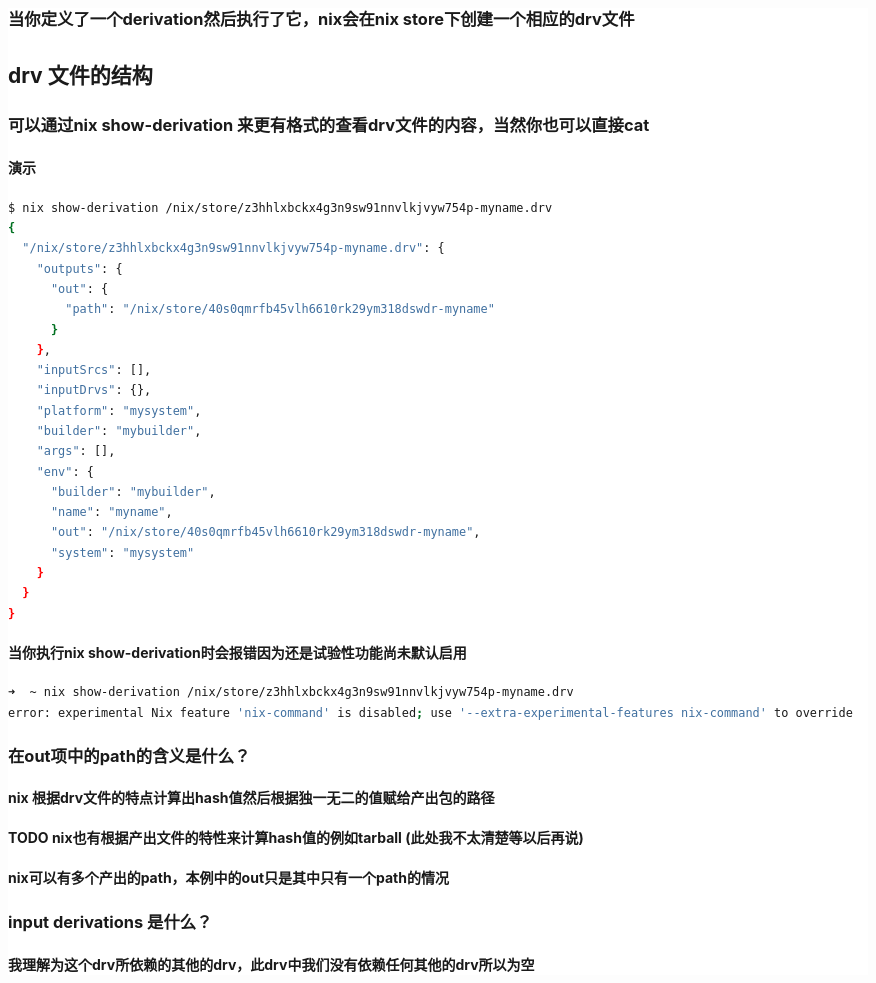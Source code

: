 ### 当你定义了一个derivation然后执行了它，nix会在nix store下创建一个相应的drv文件

## drv 文件的结构

### 可以通过nix show-derivation 来更有格式的查看drv文件的内容，当然你也可以直接cat

#### 演示

```sh
$ nix show-derivation /nix/store/z3hhlxbckx4g3n9sw91nnvlkjvyw754p-myname.drv
{
  "/nix/store/z3hhlxbckx4g3n9sw91nnvlkjvyw754p-myname.drv": {
    "outputs": {
      "out": {
        "path": "/nix/store/40s0qmrfb45vlh6610rk29ym318dswdr-myname"
      }
    },
    "inputSrcs": [],
    "inputDrvs": {},
    "platform": "mysystem",
    "builder": "mybuilder",
    "args": [],
    "env": {
      "builder": "mybuilder",
      "name": "myname",
      "out": "/nix/store/40s0qmrfb45vlh6610rk29ym318dswdr-myname",
      "system": "mysystem"
    }
  }
}
```

#### 当你执行nix show-derivation时会报错因为还是试验性功能尚未默认启用

```sh
➜  ~ nix show-derivation /nix/store/z3hhlxbckx4g3n9sw91nnvlkjvyw754p-myname.drv
error: experimental Nix feature 'nix-command' is disabled; use '--extra-experimental-features nix-command' to override
```


### 在out项中的path的含义是什么？

#### nix 根据drv文件的特点计算出hash值然后根据独一无二的值赋给产出包的路径

#### TODO nix也有根据产出文件的特性来计算hash值的例如tarball (此处我不太清楚等以后再说)

#### nix可以有多个产出的path，本例中的out只是其中只有一个path的情况

### input derivations 是什么？

#### 我理解为这个drv所依赖的其他的drv，此drv中我们没有依赖任何其他的drv所以为空
